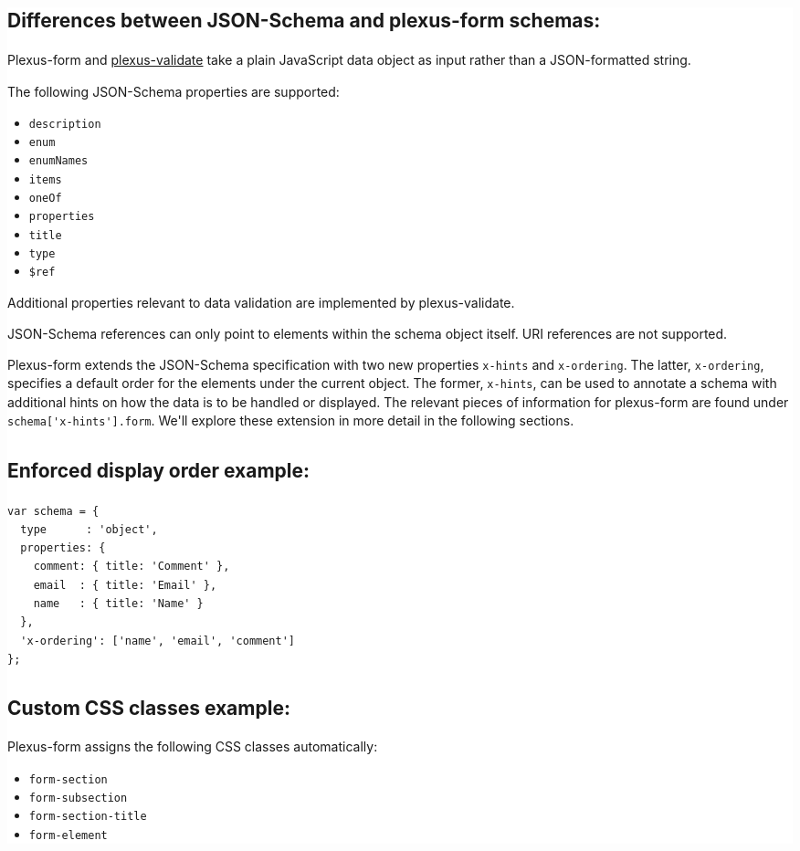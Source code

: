 
## Differences between JSON-Schema and plexus-form schemas:

Plexus-form and
[plexus-validate](https://github.com/AppliedMathematicsANU/plexus-validate)
take a plain JavaScript data object as input rather than a JSON-formatted
string.

The following JSON-Schema properties are supported:

  - `description`
  - `enum`
  - `enumNames`
  - `items`
  - `oneOf`
  - `properties`
  - `title`
  - `type`
  - `$ref`

Additional properties relevant to data validation are implemented by
plexus-validate.

JSON-Schema references can only point to elements within the schema object
itself. URI references are not supported.

Plexus-form extends the JSON-Schema specification with two new properties
`x-hints` and `x-ordering`. The latter, `x-ordering`, specifies a default
order for the elements under the current object. The former, `x-hints`, can be
used to annotate a schema with additional hints on how the data is to be
handled or displayed. The relevant pieces of information for plexus-form are
found under `schema['x-hints'].form`. We'll explore these extension in more
detail in the following sections.


## Enforced display order example:

    var schema = {
      type      : 'object',
      properties: {
        comment: { title: 'Comment' },
        email  : { title: 'Email' },
        name   : { title: 'Name' }
      },
      'x-ordering': ['name', 'email', 'comment']
    };


## Custom CSS classes example:

Plexus-form assigns the following CSS classes automatically:

- `form-section`
- `form-subsection`
- `form-section-title`
- `form-element`
